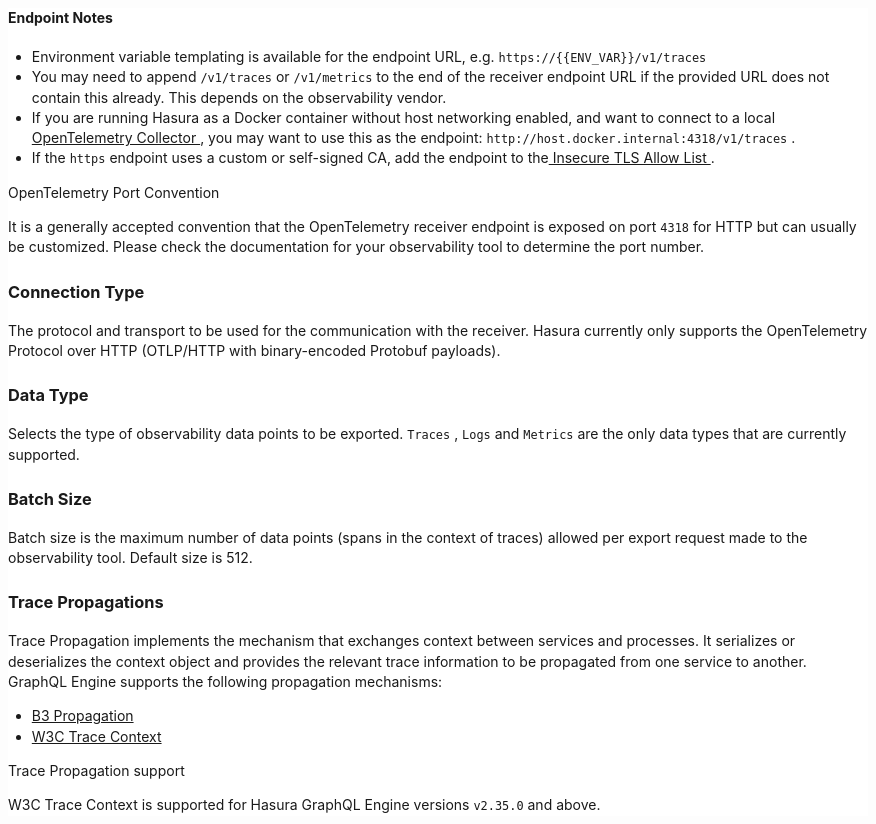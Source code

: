 #### Endpoint Notes​

- Environment variable templating is available for the endpoint URL, e.g. `https://{{ENV_VAR}}/v1/traces`
- You may need to append `/v1/traces` or `/v1/metrics` to the end of the receiver endpoint URL if the provided URL does
not contain this already. This depends on the observability vendor.
- If you are running Hasura as a Docker container without host networking enabled, and want to connect to a local[ OpenTelemetry Collector ](https://hasura.io/docs/latest/observability/opentelemetry/#opentelemetry-collector), you may want to use this as the endpoint: `http://host.docker.internal:4318/v1/traces` .
- If the `https` endpoint uses a custom or self-signed CA, add the endpoint to the[ Insecure TLS Allow List ](https://hasura.io/docs/latest/deployment/tls-allow-list/).


OpenTelemetry Port Convention

It is a generally accepted convention that the OpenTelemetry receiver endpoint is exposed on port `4318` for HTTP but
can usually be customized. Please check the documentation for your observability tool to determine the port number.

### Connection Type​

The protocol and transport to be used for the communication with the receiver. Hasura currently only supports the
OpenTelemetry Protocol over HTTP (OTLP/HTTP with binary-encoded Protobuf payloads).

### Data Type​

Selects the type of observability data points to be exported. `Traces` , `Logs` and `Metrics` are the only data types
that are currently supported.

### Batch Size​

Batch size is the maximum number of data points (spans in the context of traces) allowed per export request made to the
observability tool. Default size is 512.

### Trace Propagations​

Trace Propagation implements the mechanism that exchanges context between services and processes. It serializes or
deserializes the context object and provides the relevant trace information to be propagated from one service to
another. GraphQL Engine supports the following propagation mechanisms:

- [ B3 Propagation ](https://github.com/openzipkin/b3-propagation)
- [ W3C Trace Context ](https://www.w3.org/TR/trace-context)


Trace Propagation support

W3C Trace Context is supported for Hasura GraphQL Engine versions `v2.35.0` and above.
